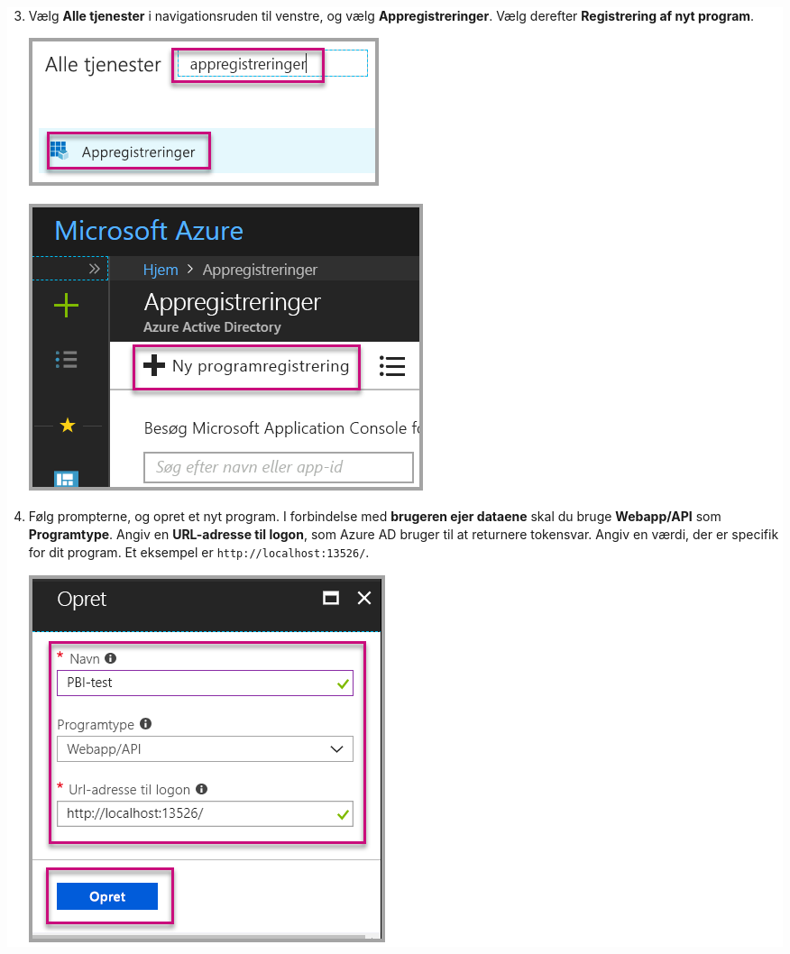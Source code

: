 3. Vælg **Alle tjenester** i navigationsruden til venstre, og vælg **Appregistreringer**. Vælg derefter **Registrering af nyt program**.

    ![Søg efter programregistrering](media/embed-sample-for-your-organization/embed-sample-for-your-organization-003.png)</br>

    ![Registrering af nyt program](media/embed-sample-for-your-organization/embed-sample-for-your-organization-004.png)

4. Følg prompterne, og opret et nyt program. I forbindelse med **brugeren ejer dataene** skal du bruge **Webapp/API** som **Programtype**. Angiv en **URL-adresse til logon**, som Azure AD bruger til at returnere tokensvar. Angiv en værdi, der er specifik for dit program. Et eksempel er `http://localhost:13526/`.

    ![Opret en app](media/embed-sample-for-your-organization/embed-sample-for-your-organization-005.png)

